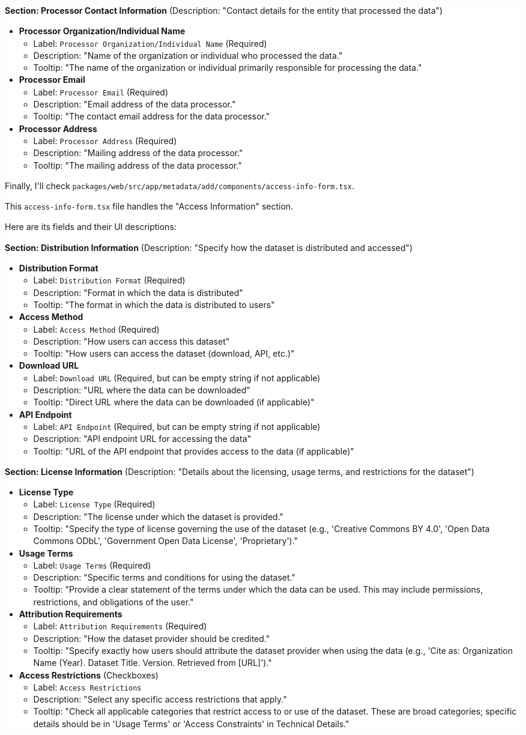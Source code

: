 **Section: Processor Contact Information** (Description: "Contact details for the entity that processed the data")

- **Processor Organization/Individual Name**
  - Label: `Processor Organization/Individual Name` (Required)
  - Description: "Name of the organization or individual who processed the data."
  - Tooltip: "The name of the organization or individual primarily responsible for processing the data."
- **Processor Email**
  - Label: `Processor Email` (Required)
  - Description: "Email address of the data processor."
  - Tooltip: "The contact email address for the data processor."
- **Processor Address**
  - Label: `Processor Address` (Required)
  - Description: "Mailing address of the data processor."
  - Tooltip: "The mailing address of the data processor."

Finally, I'll check `packages/web/src/app/metadata/add/components/access-info-form.tsx`.

This `access-info-form.tsx` file handles the "Access Information" section.

Here are its fields and their UI descriptions:

**Section: Distribution Information** (Description: "Specify how the dataset is distributed and accessed")

- **Distribution Format**
  - Label: `Distribution Format` (Required)
  - Description: "Format in which the data is distributed"
  - Tooltip: "The format in which the data is distributed to users"
- **Access Method**
  - Label: `Access Method` (Required)
  - Description: "How users can access this dataset"
  - Tooltip: "How users can access the dataset (download, API, etc.)"
- **Download URL**
  - Label: `Download URL` (Required, but can be empty string if not applicable)
  - Description: "URL where the data can be downloaded"
  - Tooltip: "Direct URL where the data can be downloaded (if applicable)"
- **API Endpoint**
  - Label: `API Endpoint` (Required, but can be empty string if not applicable)
  - Description: "API endpoint URL for accessing the data"
  - Tooltip: "URL of the API endpoint that provides access to the data (if applicable)"

**Section: License Information** (Description: "Details about the licensing, usage terms, and restrictions for the dataset")

- **License Type**
  - Label: `License Type` (Required)
  - Description: "The license under which the dataset is provided."
  - Tooltip: "Specify the type of license governing the use of the dataset (e.g., 'Creative Commons BY 4.0', 'Open Data Commons ODbL', 'Government Open Data License', 'Proprietary')."
- **Usage Terms**
  - Label: `Usage Terms` (Required)
  - Description: "Specific terms and conditions for using the dataset."
  - Tooltip: "Provide a clear statement of the terms under which the data can be used. This may include permissions, restrictions, and obligations of the user."
- **Attribution Requirements**
  - Label: `Attribution Requirements` (Required)
  - Description: "How the dataset provider should be credited."
  - Tooltip: "Specify exactly how users should attribute the dataset provider when using the data (e.g., 'Cite as: Organization Name (Year). Dataset Title. Version. Retrieved from [URL]')."
- **Access Restrictions** (Checkboxes)
  - Label: `Access Restrictions`
  - Description: "Select any specific access restrictions that apply."
  - Tooltip: "Check all applicable categories that restrict access to or use of the dataset. These are broad categories; specific details should be in 'Usage Terms' or 'Access Constraints' in Technical Details."